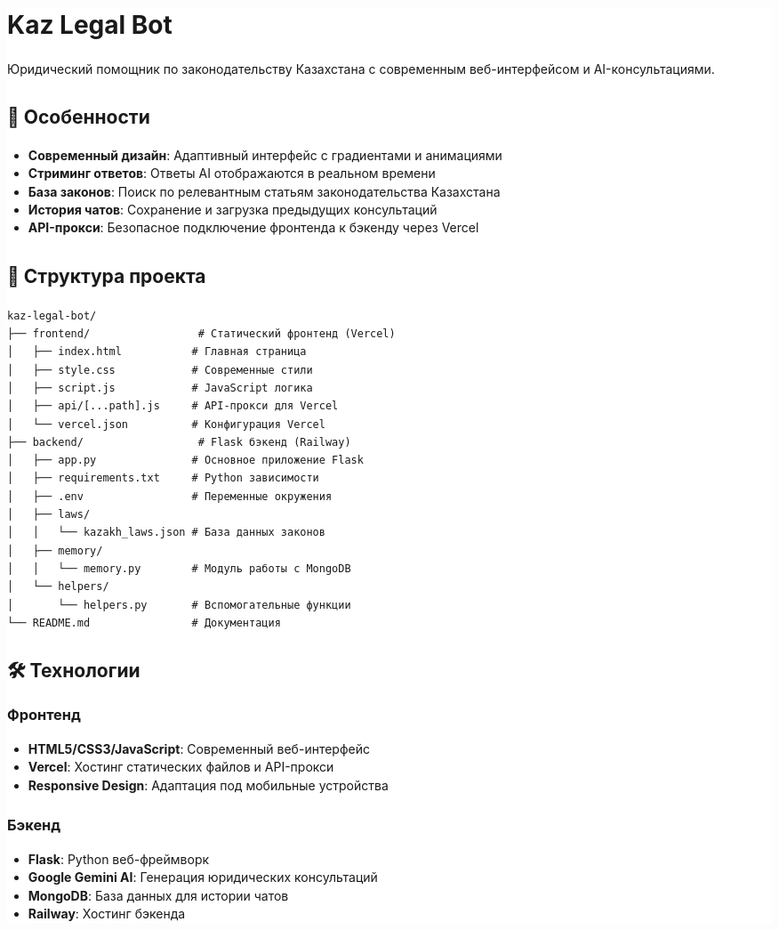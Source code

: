 # Kaz Legal Bot

Юридический помощник по законодательству Казахстана с современным веб-интерфейсом и AI-консультациями.

## 🚀 Особенности

- **Современный дизайн**: Адаптивный интерфейс с градиентами и анимациями
- **Стриминг ответов**: Ответы AI отображаются в реальном времени
- **База законов**: Поиск по релевантным статьям законодательства Казахстана
- **История чатов**: Сохранение и загрузка предыдущих консультаций
- **API-прокси**: Безопасное подключение фронтенда к бэкенду через Vercel

## 📁 Структура проекта

```
kaz-legal-bot/
├── frontend/                 # Статический фронтенд (Vercel)
│   ├── index.html           # Главная страница
│   ├── style.css            # Современные стили
│   ├── script.js            # JavaScript логика
│   ├── api/[...path].js     # API-прокси для Vercel
│   └── vercel.json          # Конфигурация Vercel
├── backend/                  # Flask бэкенд (Railway)
│   ├── app.py               # Основное приложение Flask
│   ├── requirements.txt     # Python зависимости
│   ├── .env                 # Переменные окружения
│   ├── laws/
│   │   └── kazakh_laws.json # База данных законов
│   ├── memory/
│   │   └── memory.py        # Модуль работы с MongoDB
│   └── helpers/
│       └── helpers.py       # Вспомогательные функции
└── README.md                # Документация
```

## 🛠 Технологии

### Фронтенд
- **HTML5/CSS3/JavaScript**: Современный веб-интерфейс
- **Vercel**: Хостинг статических файлов и API-прокси
- **Responsive Design**: Адаптация под мобильные устройства

### Бэкенд
- **Flask**: Python веб-фреймворк
- **Google Gemini AI**: Генерация юридических консультаций
- **MongoDB**: База данных для истории чатов
- **Railway**: Хостинг бэкенда
